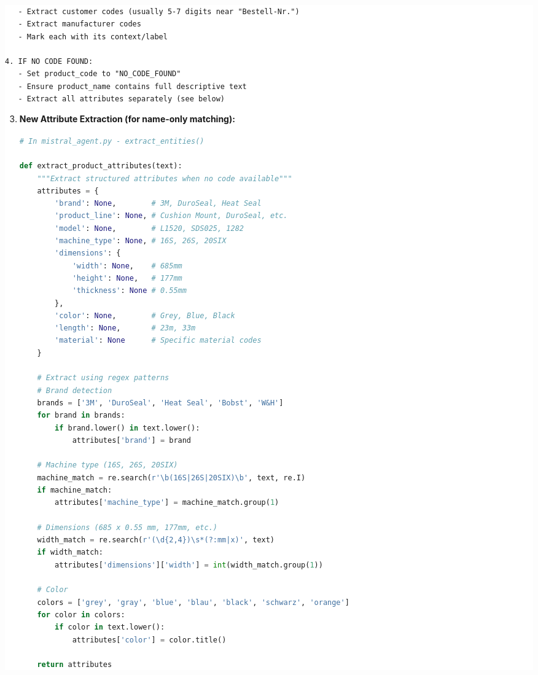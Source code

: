    ```
      - Extract customer codes (usually 5-7 digits near "Bestell-Nr.")
      - Extract manufacturer codes
      - Mark each with its context/label

   4. IF NO CODE FOUND:
      - Set product_code to "NO_CODE_FOUND"
      - Ensure product_name contains full descriptive text
      - Extract all attributes separately (see below)
   ```

3. **New Attribute Extraction (for name-only matching):**
   ```python
   # In mistral_agent.py - extract_entities()

   def extract_product_attributes(text):
       """Extract structured attributes when no code available"""
       attributes = {
           'brand': None,        # 3M, DuroSeal, Heat Seal
           'product_line': None, # Cushion Mount, DuroSeal, etc.
           'model': None,        # L1520, SDS025, 1282
           'machine_type': None, # 16S, 26S, 20SIX
           'dimensions': {
               'width': None,    # 685mm
               'height': None,   # 177mm
               'thickness': None # 0.55mm
           },
           'color': None,        # Grey, Blue, Black
           'length': None,       # 23m, 33m
           'material': None      # Specific material codes
       }

       # Extract using regex patterns
       # Brand detection
       brands = ['3M', 'DuroSeal', 'Heat Seal', 'Bobst', 'W&H']
       for brand in brands:
           if brand.lower() in text.lower():
               attributes['brand'] = brand

       # Machine type (16S, 26S, 20SIX)
       machine_match = re.search(r'\b(16S|26S|20SIX)\b', text, re.I)
       if machine_match:
           attributes['machine_type'] = machine_match.group(1)

       # Dimensions (685 x 0.55 mm, 177mm, etc.)
       width_match = re.search(r'(\d{2,4})\s*(?:mm|x)', text)
       if width_match:
           attributes['dimensions']['width'] = int(width_match.group(1))

       # Color
       colors = ['grey', 'gray', 'blue', 'blau', 'black', 'schwarz', 'orange']
       for color in colors:
           if color in text.lower():
               attributes['color'] = color.title()

       return attributes
   ```

